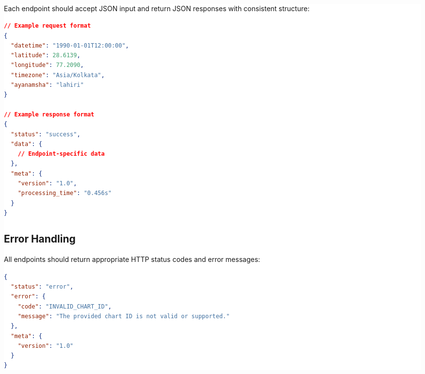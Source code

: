 Each endpoint should accept JSON input and return JSON responses with consistent structure:

```json
// Example request format
{
  "datetime": "1990-01-01T12:00:00",
  "latitude": 28.6139,
  "longitude": 77.2090,
  "timezone": "Asia/Kolkata",
  "ayanamsha": "lahiri"
}

// Example response format
{
  "status": "success",
  "data": {
    // Endpoint-specific data
  },
  "meta": {
    "version": "1.0",
    "processing_time": "0.456s"
  }
}
```

## Error Handling

All endpoints should return appropriate HTTP status codes and error messages:

```json
{
  "status": "error",
  "error": {
    "code": "INVALID_CHART_ID",
    "message": "The provided chart ID is not valid or supported."
  },
  "meta": {
    "version": "1.0"
  }
}
``` 